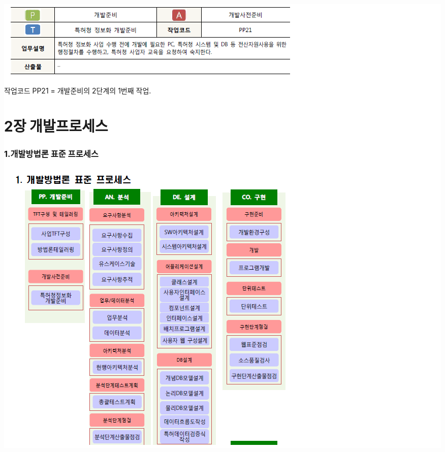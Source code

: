 ![1585741837855](assets/1585741837855.png)

작업코드 PP21 = 개발준비의 2단계의 1번째 작업.





# 2장 개발프로세스



### 1.개발방법론 표준 프로세스

![1585742294389](assets/1585742294389.png)


